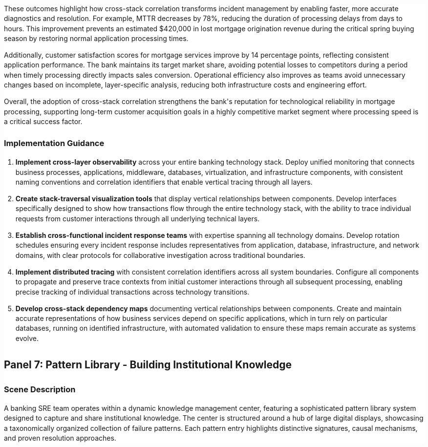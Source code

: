 These outcomes highlight how cross-stack correlation transforms incident management by enabling faster, more accurate diagnostics and resolution. For example, MTTR decreases by 78%, reducing the duration of processing delays from days to hours. This improvement prevents an estimated $420,000 in lost mortgage origination revenue during the critical spring buying season by restoring normal application processing times.

Additionally, customer satisfaction scores for mortgage services improve by 14 percentage points, reflecting consistent application performance. The bank maintains its target market share, avoiding potential losses to competitors during a period when timely processing directly impacts sales conversion. Operational efficiency also improves as teams avoid unnecessary changes based on incomplete, layer-specific analysis, reducing both infrastructure costs and engineering effort.

Overall, the adoption of cross-stack correlation strengthens the bank's reputation for technological reliability in mortgage processing, supporting long-term customer acquisition goals in a highly competitive market segment where processing speed is a critical success factor.

### Implementation Guidance

1. **Implement cross-layer observability** across your entire banking technology stack. Deploy unified monitoring that connects business processes, applications, middleware, databases, virtualization, and infrastructure components, with consistent naming conventions and correlation identifiers that enable vertical tracing through all layers.

2. **Create stack-traversal visualization tools** that display vertical relationships between components. Develop interfaces specifically designed to show how transactions flow through the entire technology stack, with the ability to trace individual requests from customer interactions through all underlying technical layers.

3. **Establish cross-functional incident response teams** with expertise spanning all technology domains. Develop rotation schedules ensuring every incident response includes representatives from application, database, infrastructure, and network domains, with clear protocols for collaborative investigation across traditional boundaries.

4. **Implement distributed tracing** with consistent correlation identifiers across all system boundaries. Configure all components to propagate and preserve trace contexts from initial customer interactions through all subsequent processing, enabling precise tracking of individual transactions across technology transitions.

5. **Develop cross-stack dependency maps** documenting vertical relationships between components. Create and maintain accurate representations of how business services depend on specific applications, which in turn rely on particular databases, running on identified infrastructure, with automated validation to ensure these maps remain accurate as systems evolve.

## Panel 7: Pattern Library - Building Institutional Knowledge

### Scene Description

A banking SRE team operates within a dynamic knowledge management center, featuring a sophisticated pattern library system designed to capture and share institutional knowledge. The center is structured around a hub of large digital displays, showcasing a taxonomically organized collection of failure patterns. Each pattern entry highlights distinctive signatures, causal mechanisms, and proven resolution approaches.
